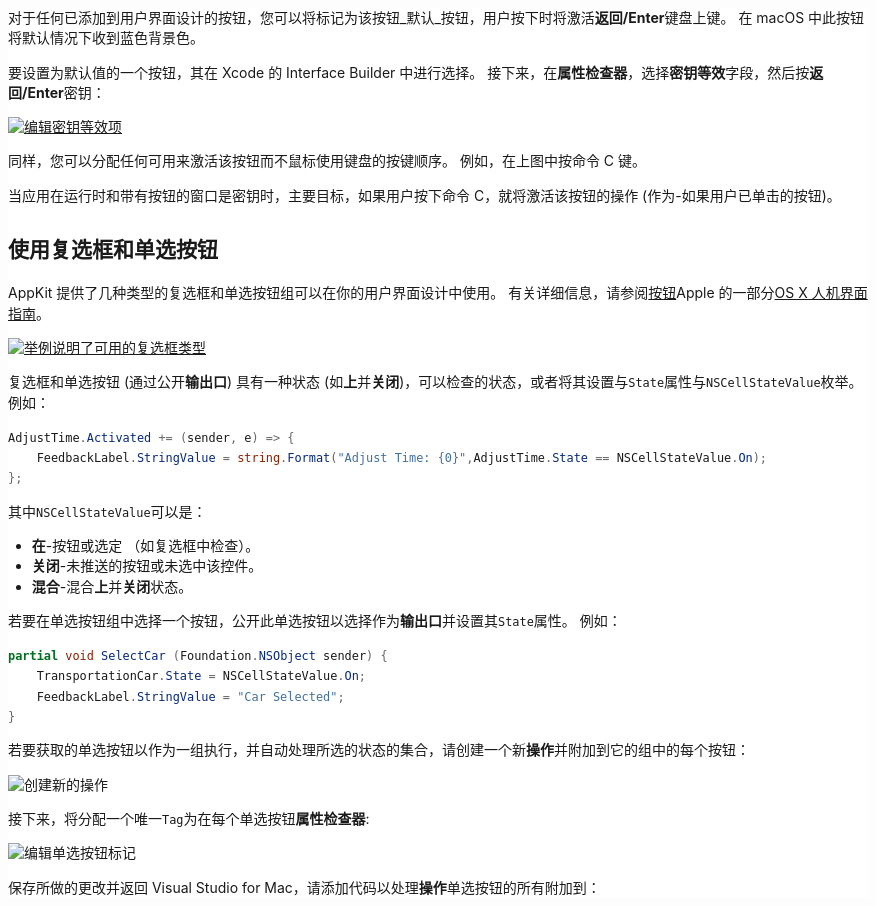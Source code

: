 对于任何已添加到用户界面设计的按钮，您可以将标记为该按钮_默认_按钮，用户按下时将激活**返回/Enter**键盘上键。 在 macOS 中此按钮将默认情况下收到蓝色背景色。

要设置为默认值的一个按钮，其在 Xcode 的 Interface Builder 中进行选择。 接下来，在**属性检查器**，选择**密钥等效**字段，然后按**返回/Enter**密钥：

[![](standard-controls-images/buttons03.png "编辑密钥等效项")](standard-controls-images/buttons03.png#lightbox)

同样，您可以分配任何可用来激活该按钮而不鼠标使用键盘的按键顺序。 例如，在上图中按命令 C 键。

当应用在运行时和带有按钮的窗口是密钥时，主要目标，如果用户按下命令 C，就将激活该按钮的操作 (作为-如果用户已单击的按钮)。

<a name="Working_with_Checkboxes_and_Radio_Buttons" />

## <a name="working-with-checkboxes-and-radio-buttons"></a>使用复选框和单选按钮

AppKit 提供了几种类型的复选框和单选按钮组可以在你的用户界面设计中使用。 有关详细信息，请参阅[按钮](https://developer.apple.com/library/mac/documentation/UserExperience/Conceptual/OSXHIGuidelines/ControlsButtons.html#//apple_ref/doc/uid/20000957-CH48-SW1)Apple 的一部分[OS X 人机界面指南](https://developer.apple.com/library/mac/documentation/UserExperience/Conceptual/OSXHIGuidelines/)。 

[![](standard-controls-images/buttons02.png "举例说明了可用的复选框类型")](standard-controls-images/buttons02.png#lightbox)


复选框和单选按钮 (通过公开**输出口**) 具有一种状态 (如**上**并**关闭**)，可以检查的状态，或者将其设置与`State`属性与`NSCellStateValue`枚举。 例如：

```csharp
AdjustTime.Activated += (sender, e) => {
    FeedbackLabel.StringValue = string.Format("Adjust Time: {0}",AdjustTime.State == NSCellStateValue.On);
};
```

其中`NSCellStateValue`可以是：

- **在**-按钮或选定 （如复选框中检查）。
- **关闭**-未推送的按钮或未选中该控件。
- **混合**-混合**上**并**关闭**状态。

若要在单选按钮组中选择一个按钮，公开此单选按钮以选择作为**输出口**并设置其`State`属性。 例如：

```csharp
partial void SelectCar (Foundation.NSObject sender) {
    TransportationCar.State = NSCellStateValue.On;
    FeedbackLabel.StringValue = "Car Selected";
}
```

若要获取的单选按钮以作为一组执行，并自动处理所选的状态的集合，请创建一个新**操作**并附加到它的组中的每个按钮：

![](standard-controls-images/buttons04.png "创建新的操作")

接下来，将分配一个唯一`Tag`为在每个单选按钮**属性检查器**:

![](standard-controls-images/buttons05.png "编辑单选按钮标记")

保存所做的更改并返回 Visual Studio for Mac，请添加代码以处理**操作**单选按钮的所有附加到：
